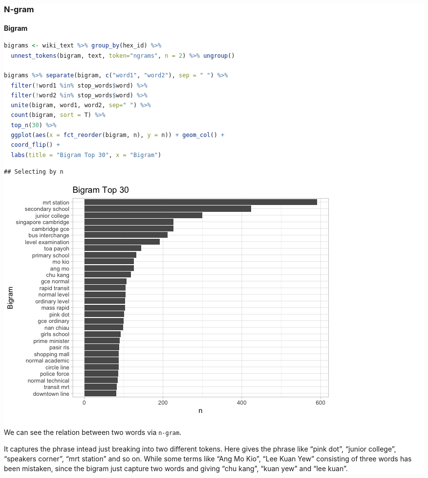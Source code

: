 ### N-gram

**Bigram**

``` r
bigrams <- wiki_text %>% group_by(hex_id) %>% 
  unnest_tokens(bigram, text, token="ngrams", n = 2) %>% ungroup()

bigrams %>% separate(bigram, c("word1", "word2"), sep = " ") %>% 
  filter(!word1 %in% stop_words$word) %>% 
  filter(!word2 %in% stop_words$word) %>% 
  unite(bigram, word1, word2, sep=" ") %>% 
  count(bigram, sort = T) %>% 
  top_n(30) %>% 
  ggplot(aes(x = fct_reorder(bigram, n), y = n)) + geom_col() +
  coord_flip() +
  labs(title = "Bigram Top 30", x = "Bigram")
```

    ## Selecting by n

![](1-eda_files/figure-gfm/unnamed-chunk-12-1.png)

We can see the relation between two words via `n-gram`.

It captures the phrase intead just breaking into two different tokens.
Here gives the phrase like “pink dot”, “junior college”, “speakers
corner”, “mrt station” and so on. While some terms like “Ang Mo Kio”,
“Lee Kuan Yew” consisting of three words has been mistaken, since the
bigram just capture two words and giving “chu kang”, “kuan yew” and “lee
kuan”.
